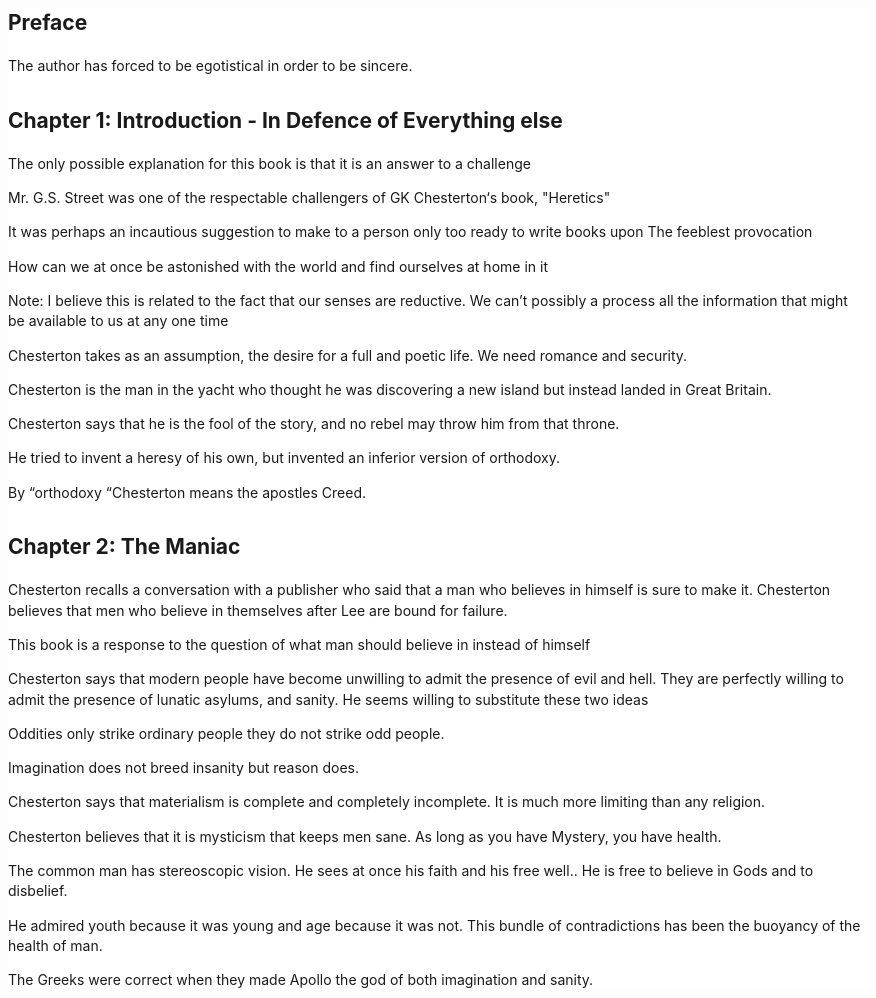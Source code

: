 ## Preface 
The author has forced to be egotistical in order to be sincere.  
  
## Chapter 1: Introduction - In Defence of Everything else  
  
The only possible explanation for this book is that it is an answer to a challenge
  
Mr. G.S. Street was one of the respectable challengers of GK Chesterton‘s book, "Heretics"
  
It was perhaps an incautious suggestion to make to a person only too ready to write books upon The feeblest provocation  
  
How can we at once be astonished with the world and find ourselves at home in it  
  
Note: I believe this is related to the fact that our senses are reductive. We can’t possibly a process all the information that might be available to us at any one time  
  
Chesterton takes as an assumption, the desire for a full and poetic life. We need romance and security.
  
Chesterton is the man in the yacht who thought he was discovering a new island but instead landed in Great Britain.

Chesterton says that he is the fool of the story, and no rebel may throw him from that throne.

He tried to invent a heresy of his own, but invented an inferior version of orthodoxy.

By “orthodoxy “Chesterton means the apostles Creed.
  
## Chapter 2: The Maniac  
Chesterton recalls a conversation with a publisher who said that a man who believes in himself is sure to make it. Chesterton believes that men who believe in themselves after Lee are bound for failure.  
  
This book is a response to the question of what man should believe in instead of himself  
  
Chesterton says that modern people have become unwilling to admit the presence of evil and hell. They are perfectly willing to admit the presence of lunatic asylums, and sanity. He seems willing to substitute these two ideas  
  
Oddities only strike ordinary people they do not strike odd people.
  
Imagination does not breed insanity but reason does.
  
Chesterton says that materialism is complete and completely incomplete. It is much more limiting than any religion.
  
Chesterton believes that it is mysticism that keeps men sane. As long as you have Mystery, you have health.
  
The common man has stereoscopic vision. He sees at once his faith and his free well.. He is free to believe in Gods and to disbelief.  

He admired youth because it was young and age because it was not. This bundle of contradictions has been the buoyancy of the health of man.
  
The Greeks were correct when they made Apollo the god of both imagination and sanity.
  